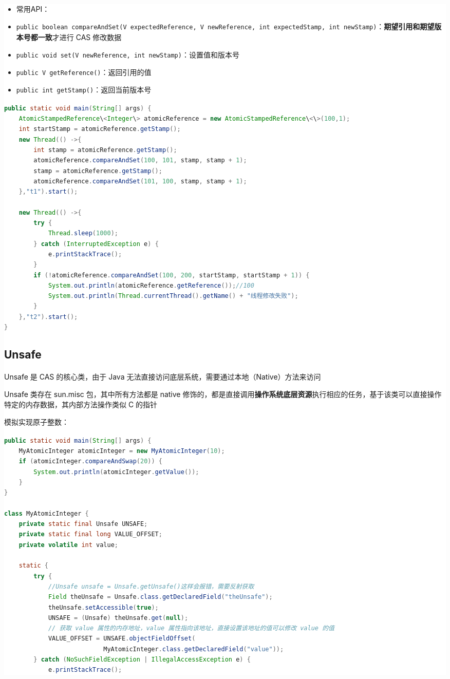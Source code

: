 -  常用API： 

-  `public boolean compareAndSet(V expectedReference, V newReference, int expectedStamp, int newStamp)`：**期望引用和期望版本号都一致**才进行 CAS 修改数据
-  `public void set(V newReference, int newStamp)`：设置值和版本号
-  `public V getReference()`：返回引用的值
-  `public int getStamp()`：返回当前版本号

```java
public static void main(String[] args) {
    AtomicStampedReference\<Integer\> atomicReference = new AtomicStampedReference\<\>(100,1);
    int startStamp = atomicReference.getStamp();
    new Thread(() ->{
        int stamp = atomicReference.getStamp();
        atomicReference.compareAndSet(100, 101, stamp, stamp + 1);
        stamp = atomicReference.getStamp();
        atomicReference.compareAndSet(101, 100, stamp, stamp + 1);
    },"t1").start();

    new Thread(() ->{
        try {
            Thread.sleep(1000);
        } catch (InterruptedException e) {
            e.printStackTrace();
        }
        if (!atomicReference.compareAndSet(100, 200, startStamp, startStamp + 1)) {
            System.out.println(atomicReference.getReference());//100
            System.out.println(Thread.currentThread().getName() + "线程修改失败");
        }
    },"t2").start();
}
```

## Unsafe

Unsafe 是 CAS 的核心类，由于 Java 无法直接访问底层系统，需要通过本地（Native）方法来访问

Unsafe 类存在 sun.misc 包，其中所有方法都是 native 修饰的，都是直接调用**操作系统底层资源**执行相应的任务，基于该类可以直接操作特定的内存数据，其内部方法操作类似 C 的指针

模拟实现原子整数：

```java
public static void main(String[] args) {
    MyAtomicInteger atomicInteger = new MyAtomicInteger(10);
    if (atomicInteger.compareAndSwap(20)) {
        System.out.println(atomicInteger.getValue());
    }
}

class MyAtomicInteger {
    private static final Unsafe UNSAFE;
    private static final long VALUE_OFFSET;
    private volatile int value;

    static {
        try {
            //Unsafe unsafe = Unsafe.getUnsafe()这样会报错，需要反射获取
            Field theUnsafe = Unsafe.class.getDeclaredField("theUnsafe");
            theUnsafe.setAccessible(true);
            UNSAFE = (Unsafe) theUnsafe.get(null);
            // 获取 value 属性的内存地址，value 属性指向该地址，直接设置该地址的值可以修改 value 的值
            VALUE_OFFSET = UNSAFE.objectFieldOffset(
                		   MyAtomicInteger.class.getDeclaredField("value"));
        } catch (NoSuchFieldException | IllegalAccessException e) {
            e.printStackTrace();
```